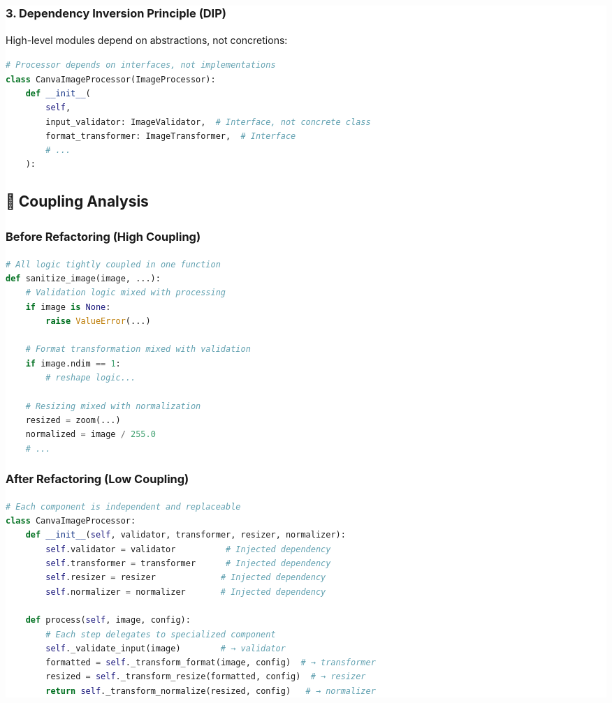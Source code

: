 ### 3. Dependency Inversion Principle (DIP)
High-level modules depend on abstractions, not concretions:

```python
# Processor depends on interfaces, not implementations
class CanvaImageProcessor(ImageProcessor):
    def __init__(
        self,
        input_validator: ImageValidator,  # Interface, not concrete class
        format_transformer: ImageTransformer,  # Interface
        # ...
    ):
```

## 🔗 Coupling Analysis

### Before Refactoring (High Coupling)
```python
# All logic tightly coupled in one function
def sanitize_image(image, ...):
    # Validation logic mixed with processing
    if image is None:
        raise ValueError(...)
    
    # Format transformation mixed with validation
    if image.ndim == 1:
        # reshape logic...
    
    # Resizing mixed with normalization
    resized = zoom(...)
    normalized = image / 255.0
    # ...
```

### After Refactoring (Low Coupling)
```python
# Each component is independent and replaceable
class CanvaImageProcessor:
    def __init__(self, validator, transformer, resizer, normalizer):
        self.validator = validator          # Injected dependency
        self.transformer = transformer      # Injected dependency
        self.resizer = resizer             # Injected dependency
        self.normalizer = normalizer       # Injected dependency
    
    def process(self, image, config):
        # Each step delegates to specialized component
        self._validate_input(image)        # → validator
        formatted = self._transform_format(image, config)  # → transformer
        resized = self._transform_resize(formatted, config)  # → resizer
        return self._transform_normalize(resized, config)   # → normalizer
```
